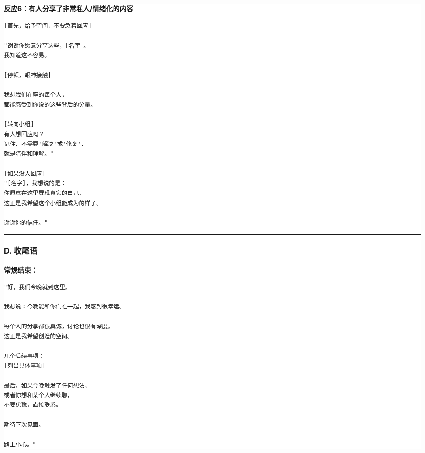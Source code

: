 ```
```

**反应6：有人分享了非常私人/情绪化的内容**

```
[首先，给予空间，不要急着回应]

"谢谢你愿意分享这些，[名字]。
我知道这不容易。

[停顿，眼神接触]

我想我们在座的每个人，
都能感受到你说的这些背后的分量。

[转向小组]
有人想回应吗？
记住，不需要'解决'或'修复'，
就是陪伴和理解。"

[如果没人回应]
"[名字]，我想说的是：
你愿意在这里展现真实的自己，
这正是我希望这个小组能成为的样子。

谢谢你的信任。"
```

---

### D. 收尾语

**常规结束：**
```
"好，我们今晚就到这里。

我想说：今晚能和你们在一起，我感到很幸运。

每个人的分享都很真诚，讨论也很有深度。
这正是我希望创造的空间。

几个后续事项：
[列出具体事项]

最后，如果今晚触发了任何想法，
或者你想和某个人继续聊，
不要犹豫，直接联系。

期待下次见面。

路上小心。"
```
